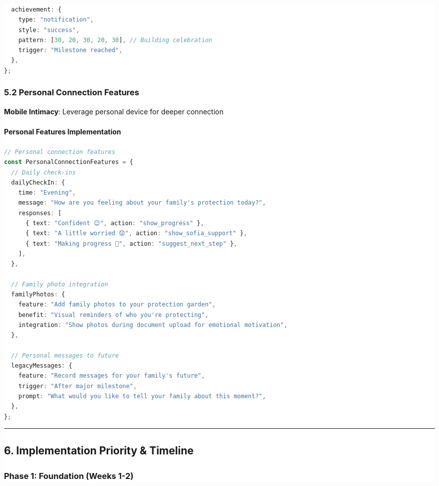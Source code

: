 ```typescript
  achievement: {
    type: "notification",
    style: "success",
    pattern: [30, 20, 30, 20, 30], // Building celebration
    trigger: "Milestone reached",
  },
};
```

### 5.2 Personal Connection Features

**Mobile Intimacy**: Leverage personal device for deeper connection

#### Personal Features Implementation

```typescript
// Personal connection features
const PersonalConnectionFeatures = {
  // Daily check-ins
  dailyCheckIn: {
    time: "Evening",
    message: "How are you feeling about your family's protection today?",
    responses: [
      { text: "Confident 😊", action: "show_progress" },
      { text: "A little worried 😟", action: "show_sofia_support" },
      { text: "Making progress 💪", action: "suggest_next_step" },
    ],
  },
  
  // Family photo integration
  familyPhotos: {
    feature: "Add family photos to your protection garden",
    benefit: "Visual reminders of who you're protecting",
    integration: "Show photos during document upload for emotional motivation",
  },
  
  // Personal messages to future
  legacyMessages: {
    feature: "Record messages for your family's future",
    trigger: "After major milestone",
    prompt: "What would you like to tell your family about this moment?",
  },
};
```

---

## 6. Implementation Priority & Timeline

### Phase 1: Foundation (Weeks 1-2)
